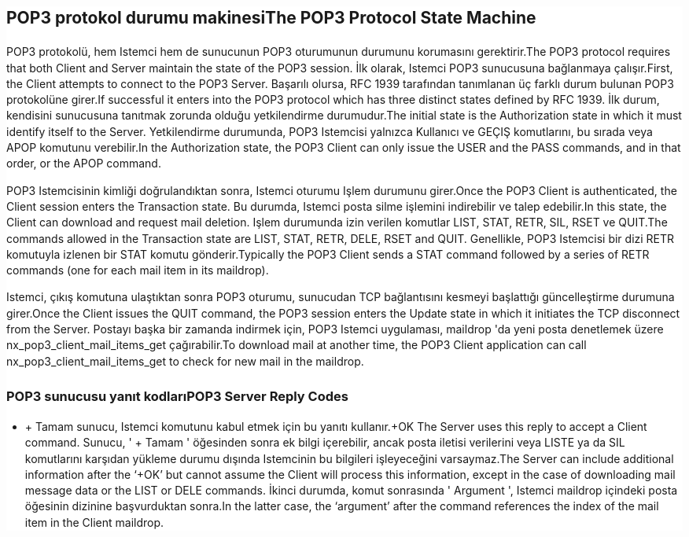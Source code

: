 ## <a name="the-pop3-protocol-state-machine"></a><span data-ttu-id="85fe7-156">POP3 protokol durumu makinesi</span><span class="sxs-lookup"><span data-stu-id="85fe7-156">The POP3 Protocol State Machine</span></span>

<span data-ttu-id="85fe7-157">POP3 protokolü, hem Istemci hem de sunucunun POP3 oturumunun durumunu korumasını gerektirir.</span><span class="sxs-lookup"><span data-stu-id="85fe7-157">The POP3 protocol requires that both Client and Server maintain the state of the POP3 session.</span></span> <span data-ttu-id="85fe7-158">İlk olarak, Istemci POP3 sunucusuna bağlanmaya çalışır.</span><span class="sxs-lookup"><span data-stu-id="85fe7-158">First, the Client attempts to connect to the POP3 Server.</span></span> <span data-ttu-id="85fe7-159">Başarılı olursa, RFC 1939 tarafından tanımlanan üç farklı durum bulunan POP3 protokolüne girer.</span><span class="sxs-lookup"><span data-stu-id="85fe7-159">If successful it enters into the POP3 protocol which has three distinct states defined by RFC 1939.</span></span> <span data-ttu-id="85fe7-160">İlk durum, kendisini sunucusuna tanıtmak zorunda olduğu yetkilendirme durumudur.</span><span class="sxs-lookup"><span data-stu-id="85fe7-160">The initial state is the Authorization state in which it must identify itself to the Server.</span></span> <span data-ttu-id="85fe7-161">Yetkilendirme durumunda, POP3 Istemcisi yalnızca Kullanıcı ve GEÇIŞ komutlarını, bu sırada veya APOP komutunu verebilir.</span><span class="sxs-lookup"><span data-stu-id="85fe7-161">In the Authorization state, the POP3 Client can only issue the USER and the PASS commands, and in that order, or the APOP command.</span></span>

<span data-ttu-id="85fe7-162">POP3 Istemcisinin kimliği doğrulandıktan sonra, Istemci oturumu Işlem durumunu girer.</span><span class="sxs-lookup"><span data-stu-id="85fe7-162">Once the POP3 Client is authenticated, the Client session enters the Transaction state.</span></span> <span data-ttu-id="85fe7-163">Bu durumda, Istemci posta silme işlemini indirebilir ve talep edebilir.</span><span class="sxs-lookup"><span data-stu-id="85fe7-163">In this state, the Client can download and request mail deletion.</span></span> <span data-ttu-id="85fe7-164">Işlem durumunda izin verilen komutlar LIST, STAT, RETR, SIL, RSET ve QUIT.</span><span class="sxs-lookup"><span data-stu-id="85fe7-164">The commands allowed in the Transaction state are LIST, STAT, RETR, DELE, RSET and QUIT.</span></span> <span data-ttu-id="85fe7-165">Genellikle, POP3 Istemcisi bir dizi RETR komutuyla izlenen bir STAT komutu gönderir.</span><span class="sxs-lookup"><span data-stu-id="85fe7-165">Typically the POP3 Client sends a STAT command followed by a series of RETR commands (one for each mail item in its maildrop).</span></span>

<span data-ttu-id="85fe7-166">Istemci, çıkış komutuna ulaştıktan sonra POP3 oturumu, sunucudan TCP bağlantısını kesmeyi başlattığı güncelleştirme durumuna girer.</span><span class="sxs-lookup"><span data-stu-id="85fe7-166">Once the Client issues the QUIT command, the POP3 session enters the Update state in which it initiates the TCP disconnect from the Server.</span></span> <span data-ttu-id="85fe7-167">Postayı başka bir zamanda indirmek için, POP3 Istemci uygulaması, maildrop 'da yeni posta denetlemek üzere nx_pop3_client_mail_items_get çağırabilir.</span><span class="sxs-lookup"><span data-stu-id="85fe7-167">To download mail at another time, the POP3 Client application can call nx_pop3_client_mail_items_get to check for new mail in the maildrop.</span></span>

### <a name="pop3-server-reply-codes"></a><span data-ttu-id="85fe7-168">POP3 sunucusu yanıt kodları</span><span class="sxs-lookup"><span data-stu-id="85fe7-168">POP3 Server Reply Codes</span></span>

- <span data-ttu-id="85fe7-169">+ Tamam sunucu, Istemci komutunu kabul etmek için bu yanıtı kullanır.</span><span class="sxs-lookup"><span data-stu-id="85fe7-169">+OK The Server uses this reply to accept a Client command.</span></span> <span data-ttu-id="85fe7-170">Sunucu, ' + Tamam ' öğesinden sonra ek bilgi içerebilir, ancak posta iletisi verilerini veya LISTE ya da SIL komutlarını karşıdan yükleme durumu dışında Istemcinin bu bilgileri işleyeceğini varsaymaz.</span><span class="sxs-lookup"><span data-stu-id="85fe7-170">The Server can include additional information after the ‘+OK’ but cannot assume the Client will process this information, except in the case of downloading mail message data or the LIST or DELE commands.</span></span> <span data-ttu-id="85fe7-171">İkinci durumda, komut sonrasında ' Argument ', Istemci maildrop içindeki posta öğesinin dizinine başvurduktan sonra.</span><span class="sxs-lookup"><span data-stu-id="85fe7-171">In the latter case, the ‘argument’ after the command references the index of the mail item in the Client maildrop.</span></span>